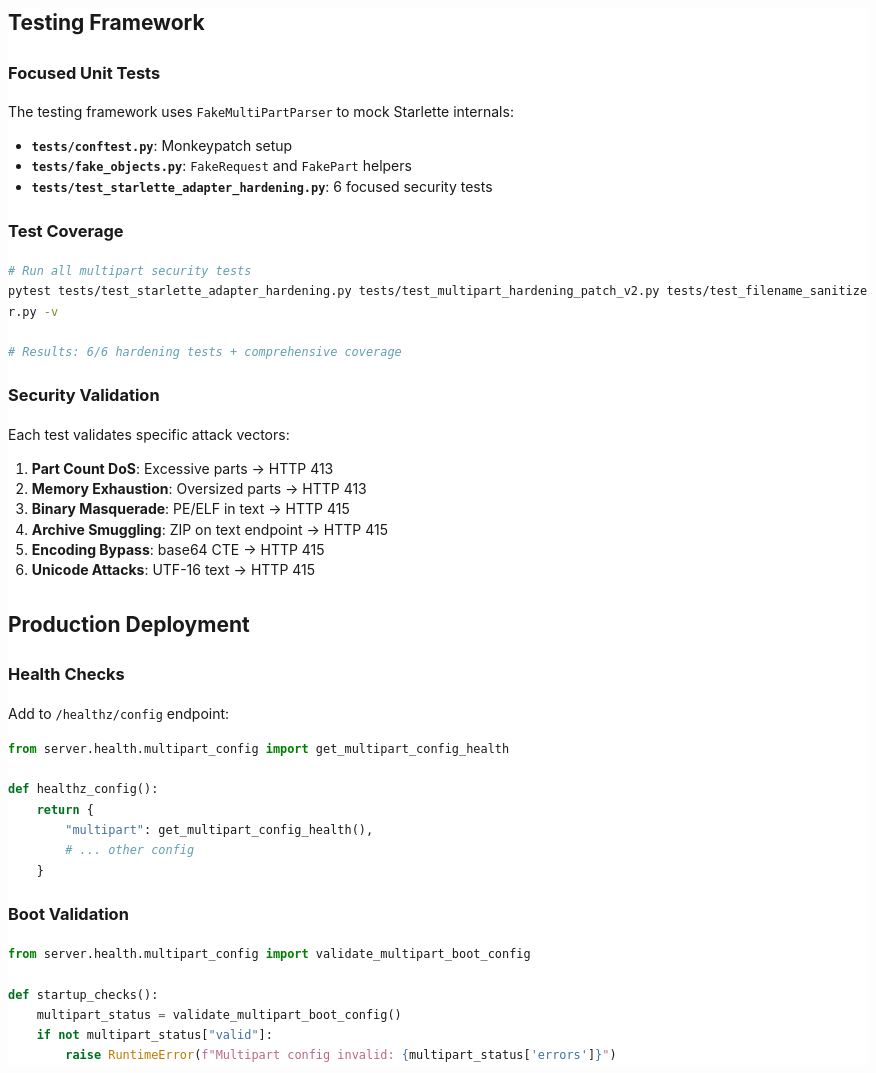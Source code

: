 ## Testing Framework

### Focused Unit Tests

The testing framework uses `FakeMultiPartParser` to mock Starlette internals:

- **`tests/conftest.py`**: Monkeypatch setup
- **`tests/fake_objects.py`**: `FakeRequest` and `FakePart` helpers
- **`tests/test_starlette_adapter_hardening.py`**: 6 focused security tests

### Test Coverage

```bash
# Run all multipart security tests
pytest tests/test_starlette_adapter_hardening.py tests/test_multipart_hardening_patch_v2.py tests/test_filename_sanitizer.py -v

# Results: 6/6 hardening tests + comprehensive coverage
```

### Security Validation

Each test validates specific attack vectors:

1. **Part Count DoS**: Excessive parts → HTTP 413
2. **Memory Exhaustion**: Oversized parts → HTTP 413  
3. **Binary Masquerade**: PE/ELF in text → HTTP 415
4. **Archive Smuggling**: ZIP on text endpoint → HTTP 415
5. **Encoding Bypass**: base64 CTE → HTTP 415
6. **Unicode Attacks**: UTF-16 text → HTTP 415

## Production Deployment

### Health Checks

Add to `/healthz/config` endpoint:

```python
from server.health.multipart_config import get_multipart_config_health

def healthz_config():
    return {
        "multipart": get_multipart_config_health(),
        # ... other config
    }
```

### Boot Validation

```python
from server.health.multipart_config import validate_multipart_boot_config

def startup_checks():
    multipart_status = validate_multipart_boot_config()
    if not multipart_status["valid"]:
        raise RuntimeError(f"Multipart config invalid: {multipart_status['errors']}")
```
